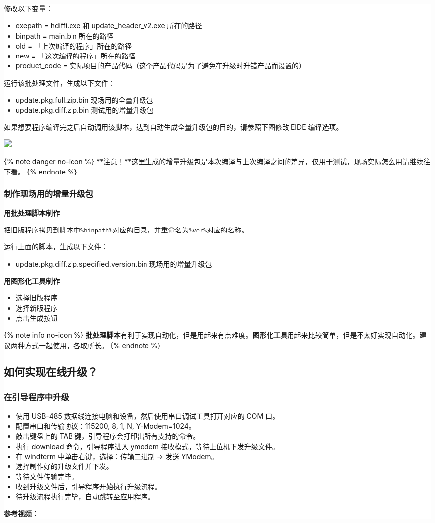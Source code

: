 修改以下变量：

- exepath = hdiffi.exe 和 update_header_v2.exe 所在的路径
- binpath = main.bin 所在的路径
- old = 「上次编译的程序」所在的路径
- new = 「这次编译的程序」所在的路径
- product_code = 实际项目的产品代码（这个产品代码是为了避免在升级时升错产品而设置的）

运行该批处理文件，生成以下文件：

- update.pkg.full.zip.bin 现场用的全量升级包
- update.pkg.diff.zip.bin 测试用的增量升级包

如果想要程序编译完之后自动调用该脚本，达到自动生成全量升级包的目的，请参照下图修改 EIDE 编译选项。

![](update.bat.png)

{% note danger no-icon %}
**注意！**这里生成的增量升级包是本次编译与上次编译之间的差异，仅用于测试，现场实际怎么用请继续往下看。
{% endnote %}

### 制作现场用的增量升级包

**用批处理脚本制作**

把旧版程序拷贝到脚本中`%binpath%`对应的目录，并重命名为`%ver%`对应的名称。

运行上面的脚本，生成以下文件：

- update.pkg.diff.zip.specified.version.bin 现场用的增量升级包

**用图形化工具制作**

- 选择旧版程序
- 选择新版程序
- 点击生成按钮

{% note info no-icon %}
**批处理脚本**有利于实现自动化，但是用起来有点难度。**图形化工具**用起来比较简单，但是不太好实现自动化。建议两种方式一起使用，各取所长。
{% endnote %}

## 如何实现在线升级？

### 在引导程序中升级

- 使用 USB-485 数据线连接电脑和设备，然后使用串口调试工具打开对应的 COM 口。
- 配置串口和传输协议：115200, 8, 1, N, Y-Modem=1024。
- 敲击键盘上的 TAB 键，引导程序会打印出所有支持的命令。
- 执行 download 命令，引导程序进入 ymodem 接收模式，等待上位机下发升级文件。
- 在 windterm 中单击右键，选择：传输二进制 -> 发送 YModem。
- 选择制作好的升级文件并下发。
- 等待文件传输完毕。
- 收到升级文件后，引导程序开始执行升级流程。
- 待升级流程执行完毕，自动跳转至应用程序。

**参考视频：**
